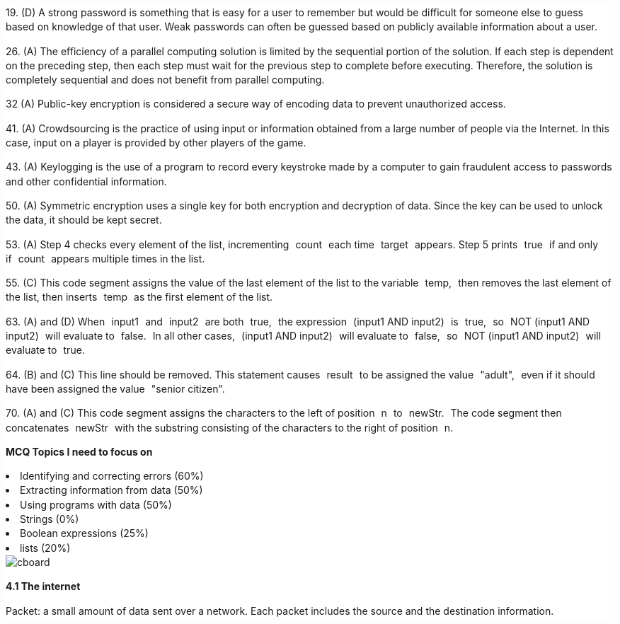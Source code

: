 <p> 19. (D) A strong password is something that is easy for a user to remember but would be difficult for someone else to guess based on knowledge of that user. Weak passwords can often be guessed based on publicly available information about a user. </p>

<p> 26. (A) The efficiency of a parallel computing solution is limited by the sequential portion of the solution. If each step is dependent on the preceding step, then each step must wait for the previous step to complete before executing. Therefore, the solution is completely sequential and does not benefit from parallel computing. </p>

<p> 32 (A) Public-key encryption is considered a secure way of encoding data to prevent unauthorized access. </p>

<p> 41. (A) Crowdsourcing is the practice of using input or information obtained from a large number of people via the Internet. In this case, input on a player is provided by other players of the game. </p>

<p> 43. (A) Keylogging is the use of a program to record every keystroke made by a computer to gain fraudulent access to passwords and other confidential information. </p>

<p> 50. (A) Symmetric encryption uses a single key for both encryption and decryption of data. Since the key can be used to unlock the data, it should be kept secret. </p>

<p> 53. (A) Step 4 checks every element of the list, incrementing count each time target appears. Step 5 prints true if and only if count appears multiple times in the list.

<p> 55. (C) This code segment assigns the value of the last element of the list to the variable temp, then removes the last element of the list, then inserts temp as the first element of the list. </p>

<p> 63. (A) and (D) When input1 and input2 are both true, the expression (input1 AND input2) is true, so NOT (input1 AND input2) will evaluate to false. In all other cases, (input1 AND input2) will evaluate to false, so NOT (input1 AND input2) will evaluate to true. </p>

<p> 64. (B) and (C) This line should be removed. This statement causes result to be assigned the value "adult", even if it should have been assigned the value "senior citizen". </p>

<p> 70. (A) and (C) This code segment assigns the characters to the left of position n to newStr. The code segment then concatenates newStr with the substring consisting of the characters to the right of position n. </p>

<p><strong>MCQ Topics I need to focus on</strong></p>

<li>Identifying and correcting errors (60%) </li>

<li>Extracting information from data (50%) </li>

<li>Using programs with data (50%) </li>

<li>Strings (0%) </li>

<li>Boolean expressions (25%) </li>

<li>lists (20%) </li>

<img src="/rheaStudent/images/cboard.png" alt="cboard" width="550" height="350">

<p><strong>4.1 The internet</strong></p>

<p>Packet: a small amount of data sent over a network. Each packet includes the source and the destination information.</p>
